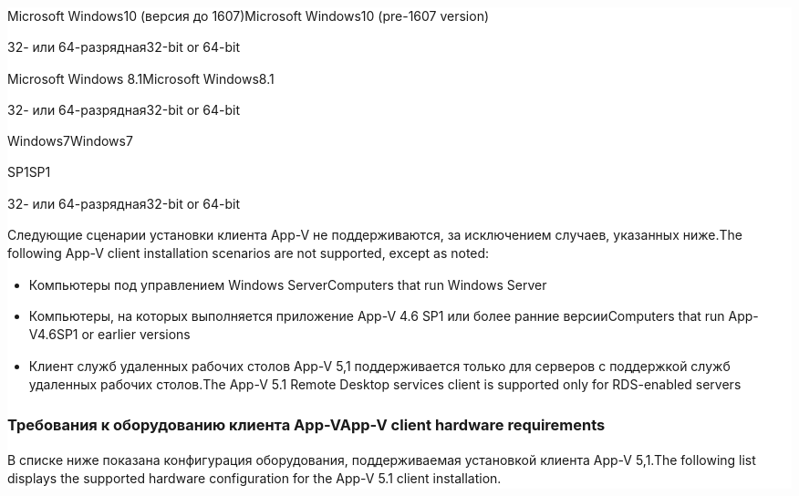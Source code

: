 <tbody>
<tr class="odd">
<td align="left"><p><span data-ttu-id="60d72-231">Microsoft Windows10 (версия до 1607)</span><span class="sxs-lookup"><span data-stu-id="60d72-231">Microsoft Windows10 (pre-1607 version)</span></span></p></td>
<td align="left"><p></p></td>
<td align="left"><p><span data-ttu-id="60d72-232">32- или 64-разрядная</span><span class="sxs-lookup"><span data-stu-id="60d72-232">32-bit or 64-bit</span></span></p></td>
</tr>
<tr class="even">
<td align="left"><p><span data-ttu-id="60d72-233">Microsoft Windows 8.1</span><span class="sxs-lookup"><span data-stu-id="60d72-233">Microsoft Windows8.1</span></span></p></td>
<td align="left"><p></p></td>
<td align="left"><p><span data-ttu-id="60d72-234">32- или 64-разрядная</span><span class="sxs-lookup"><span data-stu-id="60d72-234">32-bit or 64-bit</span></span></p></td>
</tr>
<tr class="odd">
<td align="left"><p><span data-ttu-id="60d72-235">Windows7</span><span class="sxs-lookup"><span data-stu-id="60d72-235">Windows7</span></span></p></td>
<td align="left"><p><span data-ttu-id="60d72-236">SP1</span><span class="sxs-lookup"><span data-stu-id="60d72-236">SP1</span></span></p></td>
<td align="left"><p><span data-ttu-id="60d72-237">32- или 64-разрядная</span><span class="sxs-lookup"><span data-stu-id="60d72-237">32-bit or 64-bit</span></span></p></td>
</tr>
</tbody>
</table>

 

<span data-ttu-id="60d72-238">Следующие сценарии установки клиента App-V не поддерживаются, за исключением случаев, указанных ниже.</span><span class="sxs-lookup"><span data-stu-id="60d72-238">The following App-V client installation scenarios are not supported, except as noted:</span></span>

-   <span data-ttu-id="60d72-239">Компьютеры под управлением Windows Server</span><span class="sxs-lookup"><span data-stu-id="60d72-239">Computers that run Windows Server</span></span>

-   <span data-ttu-id="60d72-240">Компьютеры, на которых выполняется приложение App-V 4.6 SP1 или более ранние версии</span><span class="sxs-lookup"><span data-stu-id="60d72-240">Computers that run App-V4.6SP1 or earlier versions</span></span>

-   <span data-ttu-id="60d72-241">Клиент служб удаленных рабочих столов App-V 5,1 поддерживается только для серверов с поддержкой служб удаленных рабочих столов.</span><span class="sxs-lookup"><span data-stu-id="60d72-241">The App-V 5.1 Remote Desktop services client is supported only for RDS-enabled servers</span></span>

### <a href="" id="app-v-client-hardware-requirements-"></a><span data-ttu-id="60d72-242">Требования к оборудованию клиента App-V</span><span class="sxs-lookup"><span data-stu-id="60d72-242">App-V client hardware requirements</span></span>

<span data-ttu-id="60d72-243">В списке ниже показана конфигурация оборудования, поддерживаемая установкой клиента App-V 5,1.</span><span class="sxs-lookup"><span data-stu-id="60d72-243">The following list displays the supported hardware configuration for the App-V 5.1 client installation.</span></span>
